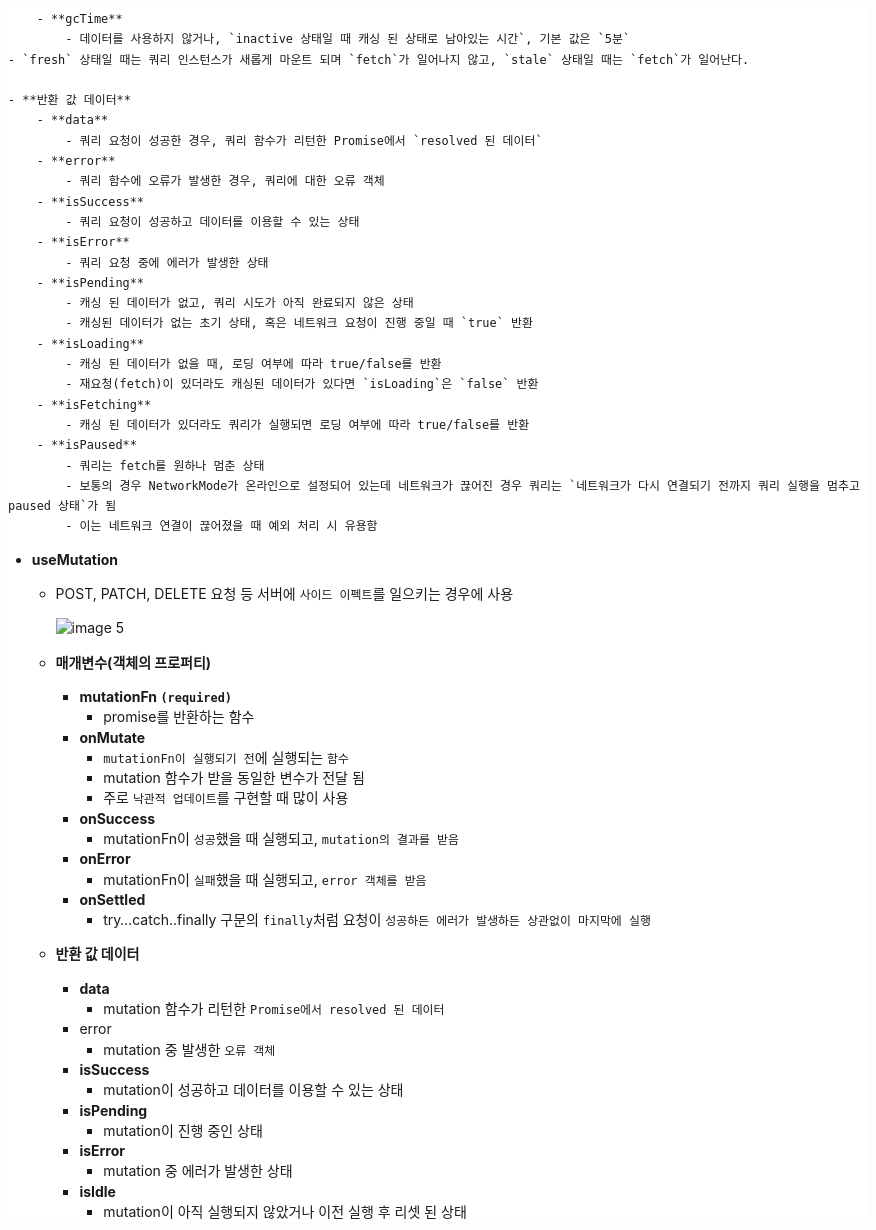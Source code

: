         - **gcTime**
            - 데이터를 사용하지 않거나, `inactive 상태일 때 캐싱 된 상태로 남아있는 시간`, 기본 값은 `5분`
    - `fresh` 상태일 때는 쿼리 인스턴스가 새롭게 마운트 되며 `fetch`가 일어나지 않고, `stale` 상태일 때는 `fetch`가 일어난다.
    
    - **반환 값 데이터**
        - **data**
            - 쿼리 요청이 성공한 경우, 쿼리 함수가 리턴한 Promise에서 `resolved 된 데이터`
        - **error**
            - 쿼리 함수에 오류가 발생한 경우, 쿼리에 대한 오류 객체
        - **isSuccess**
            - 쿼리 요청이 성공하고 데이터를 이용할 수 있는 상태
        - **isError**
            - 쿼리 요청 중에 에러가 발생한 상태
        - **isPending**
            - 캐싱 된 데이터가 없고, 쿼리 시도가 아직 완료되지 않은 상태
            - 캐싱된 데이터가 없는 초기 상태, 혹은 네트워크 요청이 진행 중일 때 `true` 반환
        - **isLoading**
            - 캐싱 된 데이터가 없을 때, 로딩 여부에 따라 true/false를 반환
            - 재요청(fetch)이 있더라도 캐싱된 데이터가 있다면 `isLoading`은 `false` 반환
        - **isFetching**
            - 캐싱 된 데이터가 있더라도 쿼리가 실행되면 로딩 여부에 따라 true/false를 반환
        - **isPaused**
            - 쿼리는 fetch를 원하나 멈춘 상태
            - 보통의 경우 NetworkMode가 온라인으로 설정되어 있는데 네트워크가 끊어진 경우 쿼리는 `네트워크가 다시 연결되기 전까지 쿼리 실행을 멈추고 paused 상태`가 됨
            - 이는 네트워크 연결이 끊어졌을 때 예외 처리 시 유용함

- **useMutation**
    - POST, PATCH, DELETE 요청 등 서버에 `사이드 이펙트`를 일으키는 경우에 사용
        
        ![image 5](https://github.com/user-attachments/assets/563c0447-cf08-4652-b768-3d4935c1bbf9)
        
    
    - **매개변수(객체의 프로퍼티)**
        - **mutationFn `(required)`**
            - promise를 반환하는 함수
        - **onMutate**
            - `mutationFn이 실행되기 전`에 실행되는 `함수`
            - mutation 함수가 받을 동일한 변수가 전달 됨
            - 주로 `낙관적 업데이트`를 구현할 때 많이 사용
        - **onSuccess**
            - mutationFn이 `성공`했을 때 실행되고, `mutation의 결과를 받음`
        - **onError**
            - mutationFn이 `실패`했을 때 실행되고, `error 객체를 받음`
        - **onSettled**
            - try…catch..finally 구문의 `finally`처럼 요청이 `성공하든 에러가 발생하든 상관없이 마지막에 실행`
        
    - **반환 값 데이터**
        - **data**
            - mutation 함수가 리턴한 `Promise에서 resolved 된 데이터`
        - error
            - mutation 중 발생한 `오류 객체`
        - **isSuccess**
            - mutation이 성공하고 데이터를 이용할 수 있는 상태
        - **isPending**
            - mutation이 진행 중인 상태
        - **isError**
            - mutation 중 에러가 발생한 상태
        - **isIdle**
            - mutation이 아직 실행되지 않았거나 이전 실행 후 리셋 된 상태
